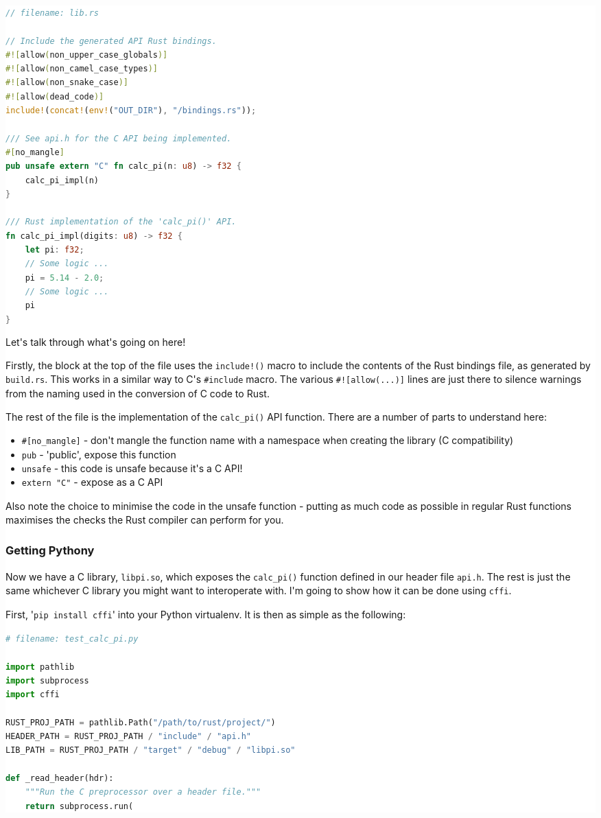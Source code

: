```rust
// filename: lib.rs

// Include the generated API Rust bindings.
#![allow(non_upper_case_globals)]
#![allow(non_camel_case_types)]
#![allow(non_snake_case)]
#![allow(dead_code)]
include!(concat!(env!("OUT_DIR"), "/bindings.rs"));

/// See api.h for the C API being implemented.
#[no_mangle]
pub unsafe extern "C" fn calc_pi(n: u8) -> f32 {
    calc_pi_impl(n)
}

/// Rust implementation of the 'calc_pi()' API.
fn calc_pi_impl(digits: u8) -> f32 {
    let pi: f32;
    // Some logic ...
    pi = 5.14 - 2.0;
    // Some logic ...
    pi
}
```

Let's talk through what's going on here!

Firstly, the block at the top of the file uses the `include!()` macro to include the contents of the Rust bindings file, as generated by `build.rs`. This works in a similar way to C's `#include` macro. The various `#![allow(...)]` lines are just there to silence warnings from the naming used in the conversion of C code to Rust.

The rest of the file is the implementation of the `calc_pi()` API function. There are a number of parts to understand here:

 * `#[no_mangle]` - don't mangle the function name with a namespace when creating the library (C compatibility)
 * `pub` - 'public', expose this function
 * `unsafe` - this code is unsafe because it's a C API!
 * `extern "C"` - expose as a C API

Also note the choice to minimise the code in the unsafe function - putting as much code as possible in regular Rust functions maximises the checks the Rust compiler can perform for you.


### Getting Pythony

Now we have a C library, `libpi.so`, which exposes the `calc_pi()` function defined in our header file `api.h`. The rest is just the same whichever C library you might want to interoperate with. I'm going to show how it can be done using `cffi`.

First, '`pip install cffi`' into your Python virtualenv. It is then as simple as the following:

```python
# filename: test_calc_pi.py

import pathlib
import subprocess
import cffi

RUST_PROJ_PATH = pathlib.Path("/path/to/rust/project/")
HEADER_PATH = RUST_PROJ_PATH / "include" / "api.h"
LIB_PATH = RUST_PROJ_PATH / "target" / "debug" / "libpi.so"

def _read_header(hdr):
    """Run the C preprocessor over a header file."""
    return subprocess.run(
```